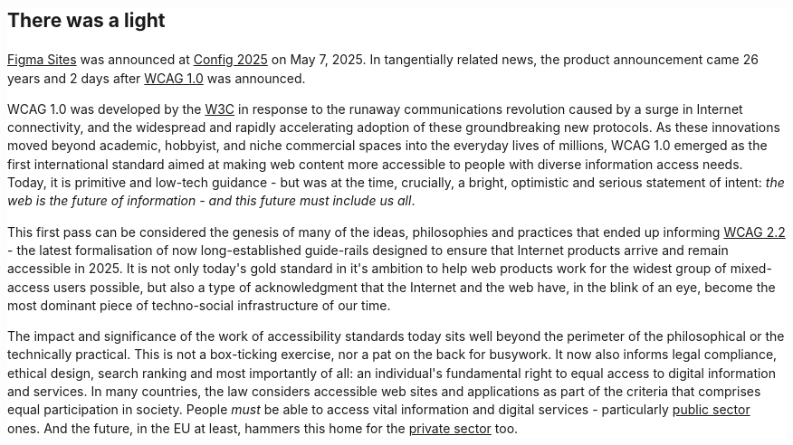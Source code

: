 ## There was a light

<a href="https://www.figma.com/sites/" target="_blank" title="Link to Figma Sites marketing page">Figma
Sites</a> was announced at
<a href="https://config.figma.com/" target="_blank" title="Link to Config (Figma Marketing Conference) website">Config
2025</a> on May 7, 2025. In tangentially related news, the product announcement came 26 years and 2
days after
<a href="https://www.w3.org/TR/WAI-WEBCONTENT/" target="_blank" title="Link to WCAG 1.0 first guidance site.">WCAG
1.0</a> was announced.

WCAG 1.0 was developed by the
<a href="https://www.w3.org/" target="blank" title="Link to W3C website.">W3C</a> in response to the
runaway communications revolution caused by a surge in Internet connectivity, and the widespread and
rapidly accelerating adoption of these groundbreaking new protocols. As these innovations moved
beyond academic, hobbyist, and niche commercial spaces into the everyday lives of millions, WCAG 1.0
emerged as the first international standard aimed at making web content more accessible to people
with diverse information access needs. Today, it is primitive and low-tech guidance - but was at the
time, crucially, a bright, optimistic and serious statement of intent: _the web is the future of
information - and this future must include us all_.

This first pass can be considered the genesis of many of the ideas, philosophies and practices that
ended up informing
<a href="https://www.w3.org/TR/WCAG22/" target="_blank" title="Link to WCAG 2.2 Spec."> WCAG
2.2</a> - the latest formalisation of now long-established guide-rails designed to ensure that
Internet products arrive and remain accessible in 2025. It is not only today's gold standard in it's
ambition to help web products work for the widest group of mixed-access users possible, but also a
type of acknowledgment that the Internet and the web have, in the blink of an eye, become the most
dominant piece of techno-social infrastructure of our time.

The impact and significance of the work of accessibility standards today sits well beyond the
perimeter of the philosophical or the technically practical. This is not a box-ticking exercise, nor
a pat on the back for busywork. It now also informs legal compliance, ethical design, search ranking
and most importantly of all: an individual's fundamental right to equal access to digital
information and services. In many countries, the law considers accessible web sites and applications
as part of the criteria that comprises equal participation in society. People _must_ be able to
access vital information and digital services - particularly
<a href="https://www.gov.uk/guidance/accessibility-requirements-for-public-sector-websites-and-apps" title="Gov.UK accessibility requirements public sector page." target="_blank">public
sector</a> ones. And the future, in the EU at least, hammers this home for the
<a href="https://silktide.com/blog/the-eu-private-sector-is-finally-getting-some-accessibility-legislation/" title="Link to accessibility article for EU directive." target="_blank">
private sector</a> too.
